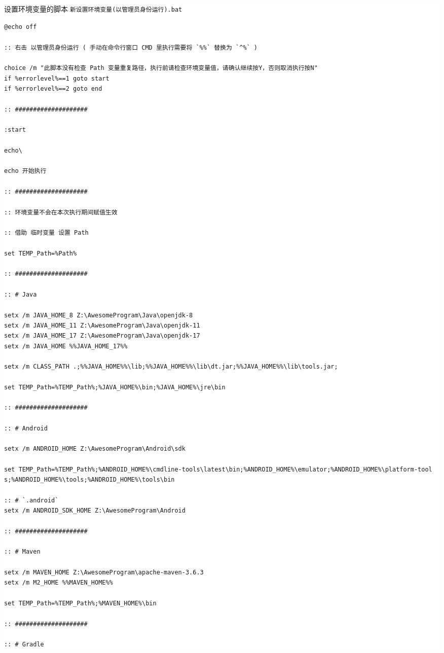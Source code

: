 设置环境变量的脚本 `新设置环境变量(以管理员身份运行).bat`

```
@echo off  

:: 右击 以管理员身份运行 ( 手动在命令行窗口 CMD 里执行需要将 `%%` 替换为 `^%` )

choice /m "此脚本没有检查 Path 变量重复路径，执行前请检查环境变量值，请确认继续按Y，否则取消执行按N"
if %errorlevel%==1 goto start
if %errorlevel%==2 goto end

:: ####################

:start

echo\

echo 开始执行

:: ####################

:: 环境变量不会在本次执行期间赋值生效

:: 借助 临时变量 设置 Path

set TEMP_Path=%Path%

:: ####################

:: # Java

setx /m JAVA_HOME_8 Z:\AwesomeProgram\Java\openjdk-8
setx /m JAVA_HOME_11 Z:\AwesomeProgram\Java\openjdk-11
setx /m JAVA_HOME_17 Z:\AwesomeProgram\Java\openjdk-17
setx /m JAVA_HOME %%JAVA_HOME_17%%

setx /m CLASS_PATH .;%%JAVA_HOME%%\lib;%%JAVA_HOME%%\lib\dt.jar;%%JAVA_HOME%%\lib\tools.jar;

set TEMP_Path=%TEMP_Path%;%JAVA_HOME%\bin;%JAVA_HOME%\jre\bin

:: ####################

:: # Android

setx /m ANDROID_HOME Z:\AwesomeProgram\Android\sdk

set TEMP_Path=%TEMP_Path%;%ANDROID_HOME%\cmdline-tools\latest\bin;%ANDROID_HOME%\emulator;%ANDROID_HOME%\platform-tools;%ANDROID_HOME%\tools;%ANDROID_HOME%\tools\bin

:: # `.android`
setx /m ANDROID_SDK_HOME Z:\AwesomeProgram\Android

:: ####################

:: # Maven

setx /m MAVEN_HOME Z:\AwesomeProgram\apache-maven-3.6.3
setx /m M2_HOME %%MAVEN_HOME%%

set TEMP_Path=%TEMP_Path%;%MAVEN_HOME%\bin

:: ####################

:: # Gradle
```